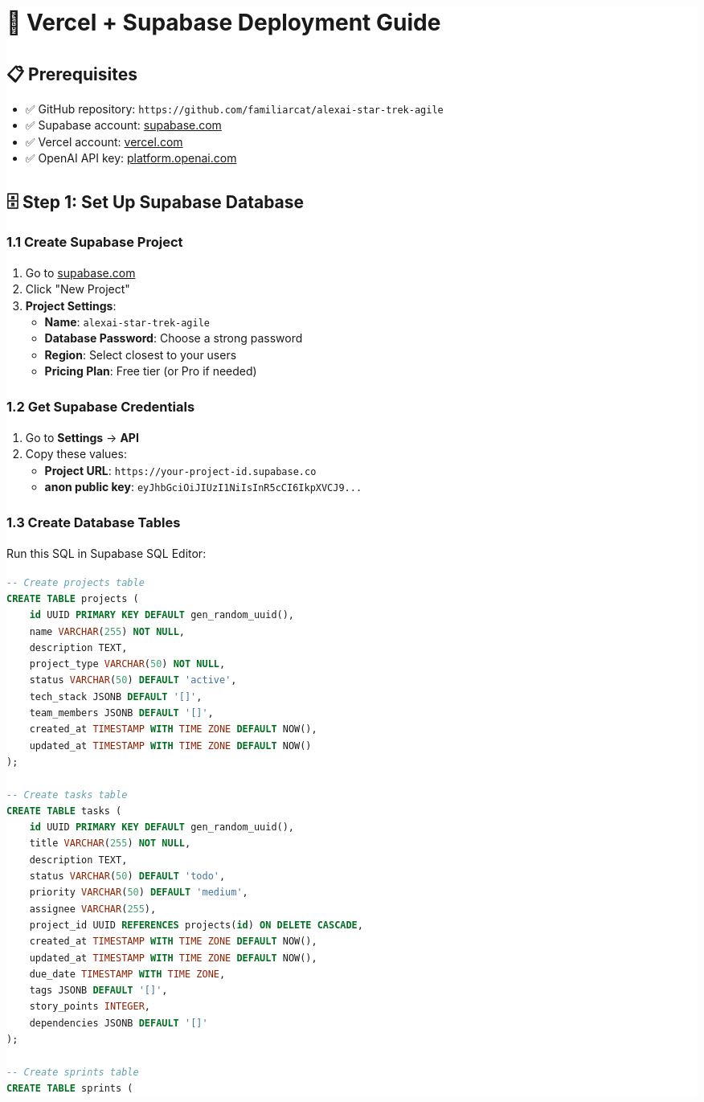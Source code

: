 # 🚀 **Vercel + Supabase Deployment Guide**

## 📋 **Prerequisites**
- ✅ GitHub repository: `https://github.com/familiarcat/alexai-star-trek-agile`
- ✅ Supabase account: [supabase.com](https://supabase.com)
- ✅ Vercel account: [vercel.com](https://vercel.com)
- ✅ OpenAI API key: [platform.openai.com](https://platform.openai.com)

## 🗄️ **Step 1: Set Up Supabase Database**

### **1.1 Create Supabase Project**
1. Go to [supabase.com](https://supabase.com)
2. Click "New Project"
3. **Project Settings**:
   - **Name**: `alexai-star-trek-agile`
   - **Database Password**: Choose a strong password
   - **Region**: Select closest to your users
   - **Pricing Plan**: Free tier (or Pro if needed)

### **1.2 Get Supabase Credentials**
1. Go to **Settings** → **API**
2. Copy these values:
   - **Project URL**: `https://your-project-id.supabase.co`
   - **anon public key**: `eyJhbGciOiJIUzI1NiIsInR5cCI6IkpXVCJ9...`

### **1.3 Create Database Tables**
Run this SQL in Supabase SQL Editor:

```sql
-- Create projects table
CREATE TABLE projects (
    id UUID PRIMARY KEY DEFAULT gen_random_uuid(),
    name VARCHAR(255) NOT NULL,
    description TEXT,
    project_type VARCHAR(50) NOT NULL,
    status VARCHAR(50) DEFAULT 'active',
    tech_stack JSONB DEFAULT '[]',
    team_members JSONB DEFAULT '[]',
    created_at TIMESTAMP WITH TIME ZONE DEFAULT NOW(),
    updated_at TIMESTAMP WITH TIME ZONE DEFAULT NOW()
);

-- Create tasks table
CREATE TABLE tasks (
    id UUID PRIMARY KEY DEFAULT gen_random_uuid(),
    title VARCHAR(255) NOT NULL,
    description TEXT,
    status VARCHAR(50) DEFAULT 'todo',
    priority VARCHAR(50) DEFAULT 'medium',
    assignee VARCHAR(255),
    project_id UUID REFERENCES projects(id) ON DELETE CASCADE,
    created_at TIMESTAMP WITH TIME ZONE DEFAULT NOW(),
    updated_at TIMESTAMP WITH TIME ZONE DEFAULT NOW(),
    due_date TIMESTAMP WITH TIME ZONE,
    tags JSONB DEFAULT '[]',
    story_points INTEGER,
    dependencies JSONB DEFAULT '[]'
);

-- Create sprints table
CREATE TABLE sprints (
```
